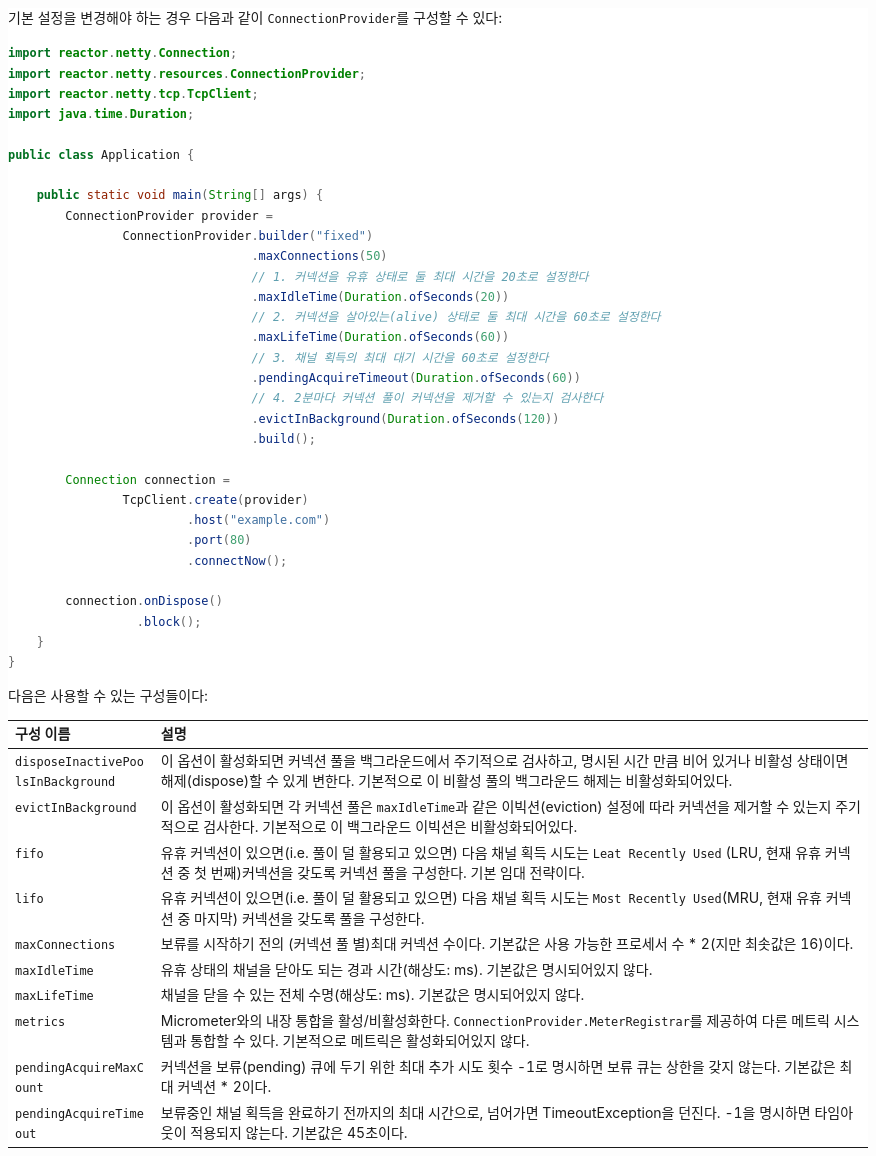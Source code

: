 기본 설정을 변경해야 하는 경우 다음과 같이 `ConnectionProvider`를 구성할 수 있다:

```java
import reactor.netty.Connection;
import reactor.netty.resources.ConnectionProvider;
import reactor.netty.tcp.TcpClient;
import java.time.Duration;

public class Application {

	public static void main(String[] args) {
		ConnectionProvider provider =
				ConnectionProvider.builder("fixed")
				                  .maxConnections(50)
            					  // 1. 커넥션을 유휴 상태로 둘 최대 시간을 20초로 설정한다
				                  .maxIdleTime(Duration.ofSeconds(20))           
            					  // 2. 커넥션을 살아있는(alive) 상태로 둘 최대 시간을 60초로 설정한다
				                  .maxLifeTime(Duration.ofSeconds(60))           
            					  // 3. 채널 획득의 최대 대기 시간을 60초로 설정한다
				                  .pendingAcquireTimeout(Duration.ofSeconds(60)) 
            					  // 4. 2분마다 커넥션 풀이 커넥션을 제거할 수 있는지 검사한다
				                  .evictInBackground(Duration.ofSeconds(120))    
				                  .build();

		Connection connection =
				TcpClient.create(provider)
				         .host("example.com")
				         .port(80)
				         .connectNow();

		connection.onDispose()
		          .block();
	}
}
```

다음은 사용할 수 있는 구성들이다:

| 구성 이름                          | 설명                                                         |
| :--------------------------------- | :----------------------------------------------------------- |
| `disposeInactivePoolsInBackground` | 이 옵션이 활성화되면 커넥션 풀을 백그라운드에서 주기적으로 검사하고, 명시된 시간 만큼 비어 있거나 비활성 상태이면 해제(dispose)할 수 있게 변한다. 기본적으로 이 비활성 풀의 백그라운드 해제는 비활성화되어있다. |
| `evictInBackground`                | 이 옵션이 활성화되면 각 커넥션 풀은 `maxIdleTime`과 같은 이빅션(eviction) 설정에 따라 커넥션을 제거할 수 있는지 주기적으로 검사한다. 기본적으로 이 백그라운드 이빅션은 비활성화되어있다. |
| `fifo`                             | 유휴 커넥션이 있으면(i.e. 풀이 덜 활용되고 있으면) 다음 채널 획득 시도는 `Leat Recently Used` (LRU, 현재 유휴 커넥션 중 첫 번째)커넥션을 갖도록 커넥션 풀을 구성한다. 기본 임대 전략이다. |
| `lifo`                             | 유휴 커넥션이 있으면(i.e. 풀이 덜 활용되고 있으면) 다음 채널 획득 시도는 `Most Recently Used`(MRU, 현재 유휴 커넥션 중 마지막) 커넥션을 갖도록 풀을 구성한다. |
| `maxConnections`                   | 보류를 시작하기 전의 (커넥션 풀 별)최대 커넥션 수이다. 기본값은 사용 가능한 프로세서 수 * 2(지만 최솟값은 16)이다. |
| `maxIdleTime`                      | 유휴 상태의 채널을 닫아도 되는 경과 시간(해상도: ms). 기본값은 명시되어있지 않다. |
| `maxLifeTime`                      | 채널을 닫을 수 있는 전체 수명(해상도: ms). 기본값은 명시되어있지 않다. |
| `metrics`                          | Micrometer와의 내장 통합을 활성/비활성화한다. `ConnectionProvider.MeterRegistrar`를 제공하여 다른 메트릭 시스템과 통합할 수 있다. 기본적으로 메트릭은 활성화되어있지 않다. |
| `pendingAcquireMaxCount`           | 커넥션을 보류(pending) 큐에 두기 위한 최대 추가 시도 횟수 -1로 명시하면 보류 큐는 상한을 갖지 않는다. 기본값은 최대 커넥션 * 2이다. |
| `pendingAcquireTimeout`            | 보류중인 채널 획득을 완료하기 전까지의 최대 시간으로, 넘어가면 TimeoutException을 던진다. -1을 명시하면 타임아웃이 적용되지 않는다. 기본값은 45초이다. |
